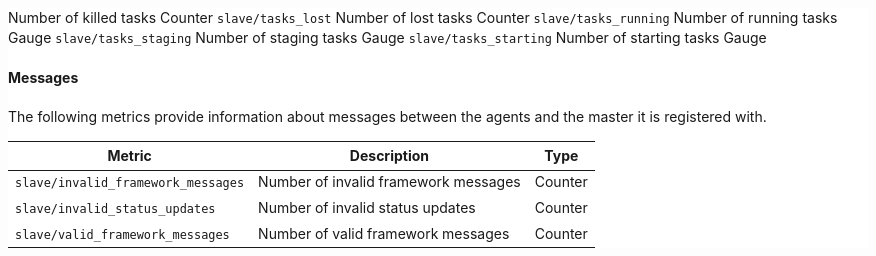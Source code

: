   </td>
  <td>Number of killed tasks</td>
  <td>Counter</td>
</tr>
<tr>
  <td>
  <code>slave/tasks_lost</code>
  </td>
  <td>Number of lost tasks</td>
  <td>Counter</td>
</tr>
<tr>
  <td>
  <code>slave/tasks_running</code>
  </td>
  <td>Number of running tasks</td>
  <td>Gauge</td>
</tr>
<tr>
  <td>
  <code>slave/tasks_staging</code>
  </td>
  <td>Number of staging tasks</td>
  <td>Gauge</td>
</tr>
<tr>
  <td>
  <code>slave/tasks_starting</code>
  </td>
  <td>Number of starting tasks</td>
  <td>Gauge</td>
</tr>
</table>

#### Messages

The following metrics provide information about messages between the agents and
the master it is registered with.

<table class="table table-striped">
<thead>
<tr><th>Metric</th><th>Description</th><th>Type</th>
</thead>
<tr>
  <td>
  <code>slave/invalid_framework_messages</code>
  </td>
  <td>Number of invalid framework messages</td>
  <td>Counter</td>
</tr>
<tr>
  <td>
  <code>slave/invalid_status_updates</code>
  </td>
  <td>Number of invalid status updates</td>
  <td>Counter</td>
</tr>
<tr>
  <td>
  <code>slave/valid_framework_messages</code>
  </td>
  <td>Number of valid framework messages</td>
  <td>Counter</td>
</tr>